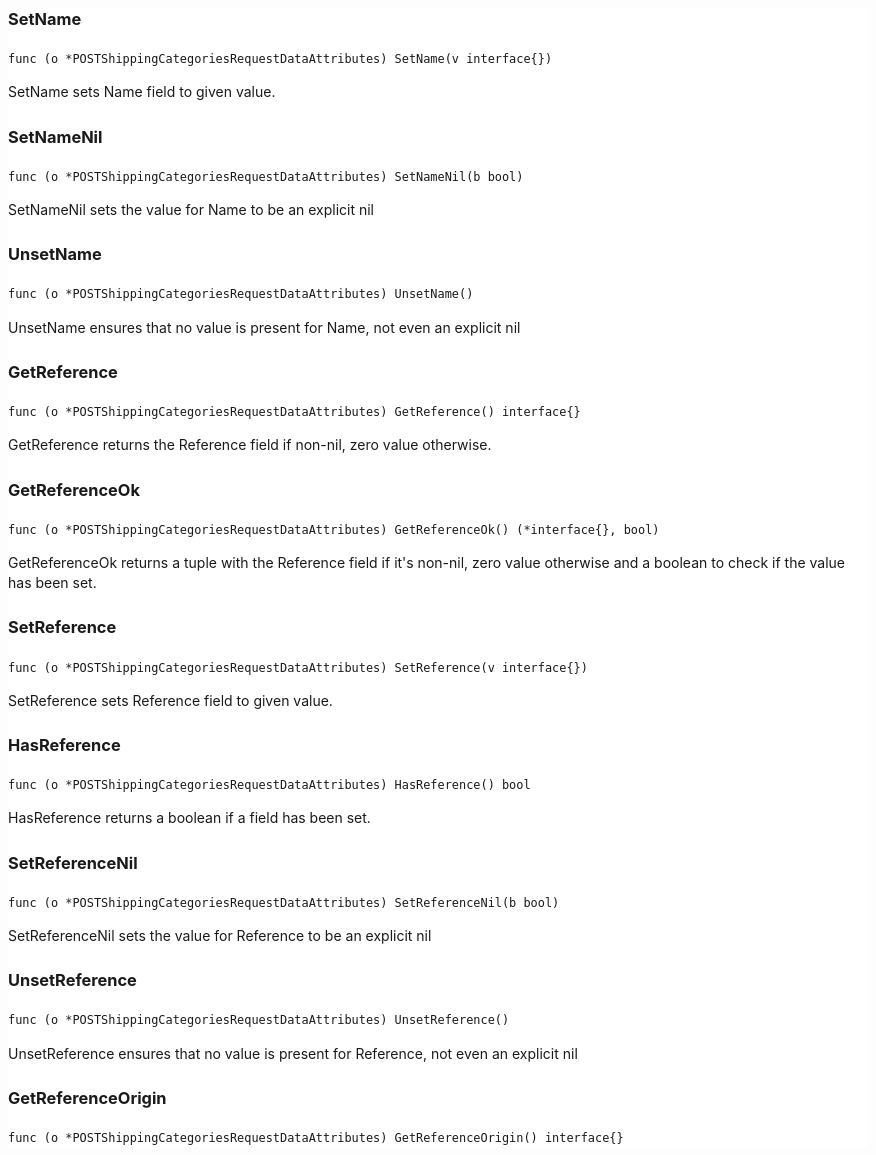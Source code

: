 ### SetName

`func (o *POSTShippingCategoriesRequestDataAttributes) SetName(v interface{})`

SetName sets Name field to given value.


### SetNameNil

`func (o *POSTShippingCategoriesRequestDataAttributes) SetNameNil(b bool)`

 SetNameNil sets the value for Name to be an explicit nil

### UnsetName
`func (o *POSTShippingCategoriesRequestDataAttributes) UnsetName()`

UnsetName ensures that no value is present for Name, not even an explicit nil
### GetReference

`func (o *POSTShippingCategoriesRequestDataAttributes) GetReference() interface{}`

GetReference returns the Reference field if non-nil, zero value otherwise.

### GetReferenceOk

`func (o *POSTShippingCategoriesRequestDataAttributes) GetReferenceOk() (*interface{}, bool)`

GetReferenceOk returns a tuple with the Reference field if it's non-nil, zero value otherwise
and a boolean to check if the value has been set.

### SetReference

`func (o *POSTShippingCategoriesRequestDataAttributes) SetReference(v interface{})`

SetReference sets Reference field to given value.

### HasReference

`func (o *POSTShippingCategoriesRequestDataAttributes) HasReference() bool`

HasReference returns a boolean if a field has been set.

### SetReferenceNil

`func (o *POSTShippingCategoriesRequestDataAttributes) SetReferenceNil(b bool)`

 SetReferenceNil sets the value for Reference to be an explicit nil

### UnsetReference
`func (o *POSTShippingCategoriesRequestDataAttributes) UnsetReference()`

UnsetReference ensures that no value is present for Reference, not even an explicit nil
### GetReferenceOrigin

`func (o *POSTShippingCategoriesRequestDataAttributes) GetReferenceOrigin() interface{}`
